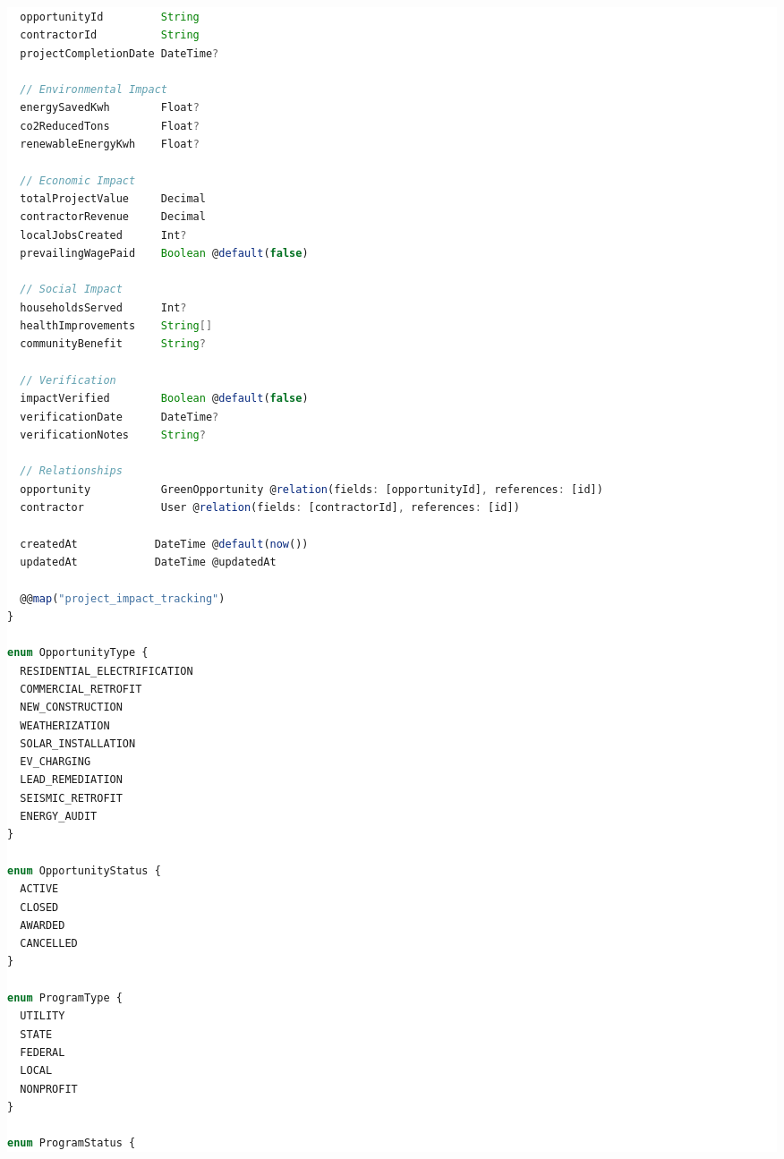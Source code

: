 ```typescript
  opportunityId         String
  contractorId          String
  projectCompletionDate DateTime?
  
  // Environmental Impact
  energySavedKwh        Float?
  co2ReducedTons        Float?
  renewableEnergyKwh    Float?
  
  // Economic Impact  
  totalProjectValue     Decimal
  contractorRevenue     Decimal
  localJobsCreated      Int?
  prevailingWagePaid    Boolean @default(false)
  
  // Social Impact
  householdsServed      Int?
  healthImprovements    String[]
  communityBenefit      String?
  
  // Verification
  impactVerified        Boolean @default(false)
  verificationDate      DateTime?
  verificationNotes     String?
  
  // Relationships
  opportunity           GreenOpportunity @relation(fields: [opportunityId], references: [id])
  contractor            User @relation(fields: [contractorId], references: [id])
  
  createdAt            DateTime @default(now())
  updatedAt            DateTime @updatedAt
  
  @@map("project_impact_tracking")
}

enum OpportunityType {
  RESIDENTIAL_ELECTRIFICATION
  COMMERCIAL_RETROFIT
  NEW_CONSTRUCTION
  WEATHERIZATION
  SOLAR_INSTALLATION
  EV_CHARGING
  LEAD_REMEDIATION
  SEISMIC_RETROFIT
  ENERGY_AUDIT
}

enum OpportunityStatus {
  ACTIVE
  CLOSED
  AWARDED
  CANCELLED
}

enum ProgramType {
  UTILITY
  STATE
  FEDERAL
  LOCAL
  NONPROFIT
}

enum ProgramStatus {
```
